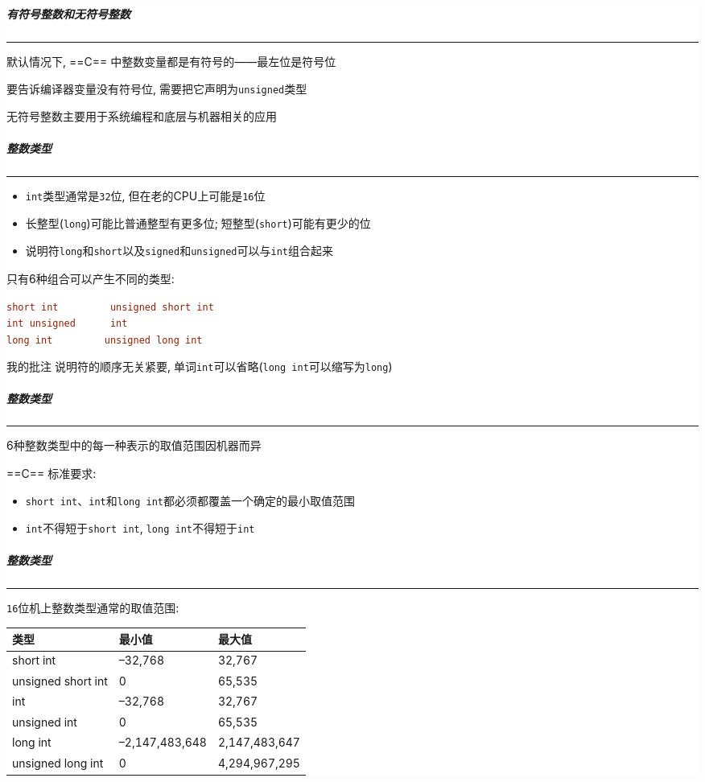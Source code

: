 ##### 有符号整数和无符号整数

---

默认情况下, ==C== 中整数变量都是有符号的——最左位是符号位

要告诉编译器变量没有符号位, 需要把它声明为`unsigned`类型

无符号整数主要用于系统编程和底层与机器相关的应用




##### 整数类型

---

- `int`类型通常是`32`位, 但在老的CPU上可能是`16`位

- 长整型(`long`)可能比普通整型有更多位; 短整型(`short`)可能有更少的位

- 说明符`long`和`short`以及`signed`和`unsigned`可以与`int`组合起来

只有6种组合可以产生不同的类型: 

```C
short int         unsigned short int
int unsigned      int
long int         unsigned long int
```

我的批注 说明符的顺序无关紧要, 单词`int`可以省略(`long int`可以缩写为`long`)





##### 整数类型

---

6种整数类型中的每一种表示的取值范围因机器而异

==C== 标准要求:

- `short int`、`int`和`long int`都必须都覆盖一个确定的最小取值范围

- `int`不得短于`short int`, `long int`不得短于`int`





##### 整数类型

---

`16`位机上整数类型通常的取值范围: 

<div class="fullborder">

| 类型                | 最小值          | 最大值         |
| :--                | :--            | :--           |
| short int          | –32,768        | 32,767        |
| unsigned short int | 0              | 65,535        |
| int                | –32,768        | 32,767        |
| unsigned int       | 0              | 65,535        |
| long int           | –2,147,483,648 | 2,147,483,647 |
| unsigned long int  | 0              | 4,294,967,295 |
